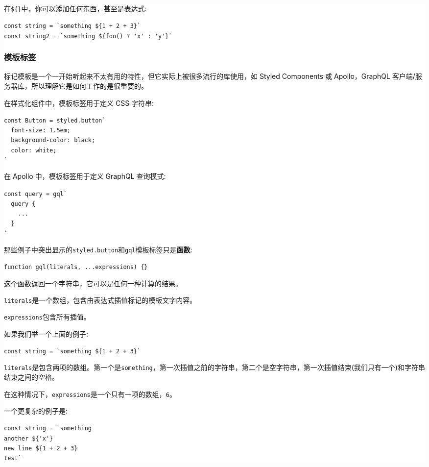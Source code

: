 在`${}`中，你可以添加任何东西，甚至是表达式:

```
const string = `something ${1 + 2 + 3}`
const string2 = `something ${foo() ? 'x' : 'y'}`
```

### 模板标签

标记模板是一个一开始听起来不太有用的特性，但它实际上被很多流行的库使用，如 Styled Components 或 Apollo，GraphQL 客户端/服务器库，所以理解它是如何工作的是很重要的。

在样式化组件中，模板标签用于定义 CSS 字符串:

```
const Button = styled.button`
  font-size: 1.5em;
  background-color: black;
  color: white;
`
```

在 Apollo 中，模板标签用于定义 GraphQL 查询模式:

```
const query = gql`
  query {
    ...
  }
`
```

那些例子中突出显示的`styled.button`和`gql`模板标签只是**函数**:

```
function gql(literals, ...expressions) {}
```

这个函数返回一个字符串，它可以是任何一种计算的结果。

`literals`是一个数组，包含由表达式插值标记的模板文字内容。

`expressions`包含所有插值。

如果我们举一个上面的例子:

```
const string = `something ${1 + 2 + 3}`
```

`literals`是包含两项的数组。第一个是`something`，第一次插值之前的字符串，第二个是空字符串，第一次插值结束(我们只有一个)和字符串结束之间的空格。

在这种情况下，`expressions`是一个只有一项的数组，`6`。

一个更复杂的例子是:

```
const string = `something
another ${'x'}
new line ${1 + 2 + 3}
test`
```
